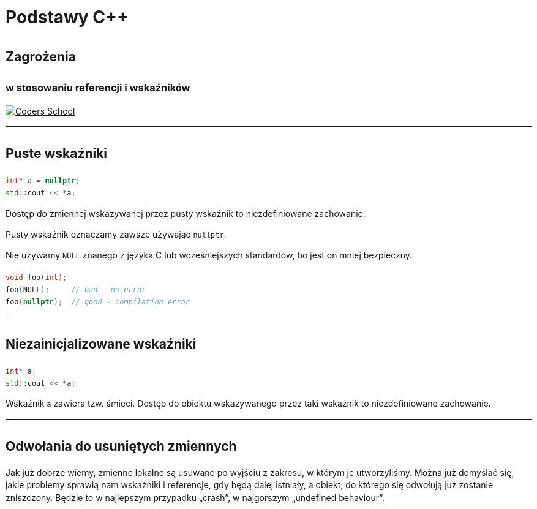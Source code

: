 

# Podstawy C++

## Zagrożenia

### w stosowaniu referencji i wskaźników

<a href="https://coders.school">
    <img width="500" data-src="../coders_school_logo.png" alt="Coders School" class="plain">
</a>

___

## Puste wskaźniki

```cpp
int* a = nullptr;
std::cout << *a;
```

Dostęp do zmiennej wskazywanej przez pusty wskaźnik to niezdefiniowane zachowanie.


Pusty wskaźnik oznaczamy zawsze używając `nullptr`.


Nie używamy `NULL` znanego z języka C lub wcześniejszych standardów, bo jest on mniej bezpieczny.


```cpp
void foo(int);
foo(NULL);     // bad - no error
foo(nullptr);  // good - compilation error
```


___

## Niezainicjalizowane wskaźniki

```cpp
int* a;
std::cout << *a;
```

Wskaźnik `a` zawiera tzw. śmieci.
Dostęp do obiektu wskazywanego przez taki wskaźnik to niezdefiniowane zachowanie.


___

## Odwołania do usuniętych zmiennych

Jak już dobrze wiemy, zmienne lokalne są usuwane po wyjściu z zakresu, w którym je utworzyliśmy.
Można już domyślać się, jakie problemy sprawią nam wskaźniki i referencje, gdy będą dalej istniały, a obiekt, do którego się odwołują już zostanie zniszczony.
Będzie to w najlepszym przypadku <span class="fragment highlight-red">„crash”</span>, w najgorszym <span class="fragment highlight-red">„undefined behaviour”</span>.
